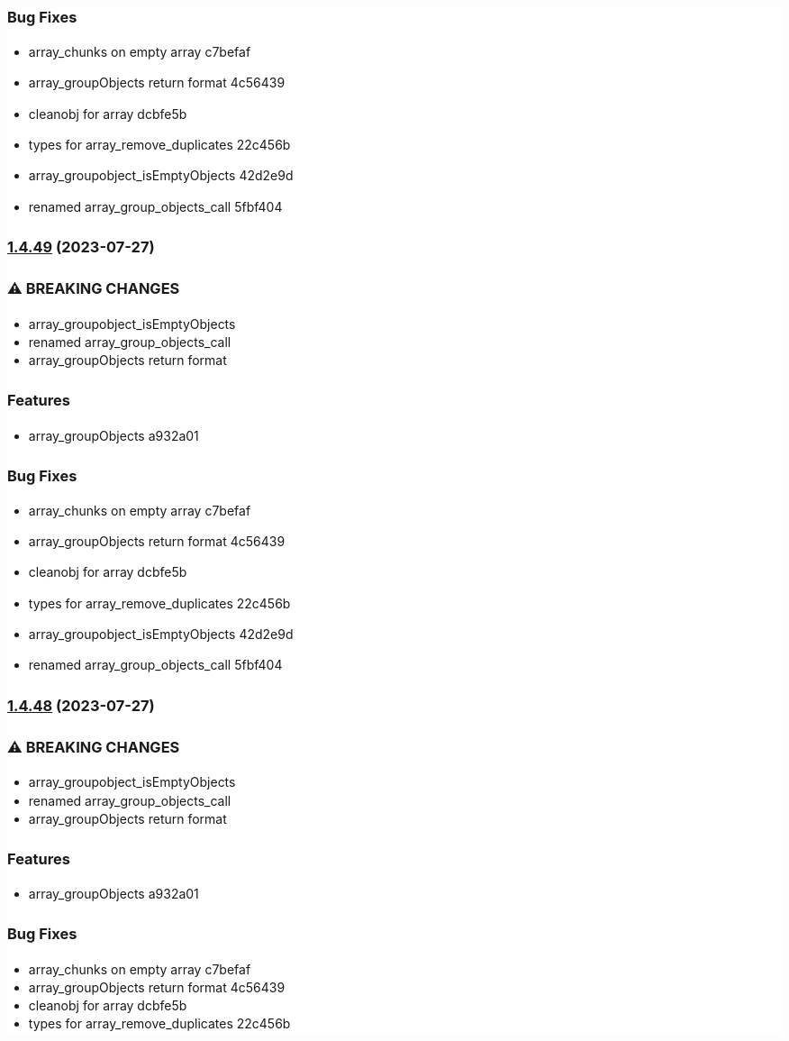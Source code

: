 
### Bug Fixes

* array_chunks on empty array c7befaf
* array_groupObjects return format 4c56439
* cleanobj for array dcbfe5b
* types for array_remove_duplicates 22c456b


* array_groupobject_isEmptyObjects 42d2e9d
* renamed array_group_objects_call 5fbf404

### [1.4.49](///compare/v1.4.14...v1.4.49) (2023-07-27)


### ⚠ BREAKING CHANGES

* array_groupobject_isEmptyObjects
* renamed array_group_objects_call
* array_groupObjects return format

### Features

* array_groupObjects a932a01


### Bug Fixes

* array_chunks on empty array c7befaf
* array_groupObjects return format 4c56439
* cleanobj for array dcbfe5b
* types for array_remove_duplicates 22c456b


* array_groupobject_isEmptyObjects 42d2e9d
* renamed array_group_objects_call 5fbf404

### [1.4.48](///compare/v1.4.14...v1.4.48) (2023-07-27)


### ⚠ BREAKING CHANGES

* array_groupobject_isEmptyObjects
* renamed array_group_objects_call
* array_groupObjects return format

### Features

* array_groupObjects a932a01


### Bug Fixes

* array_chunks on empty array c7befaf
* array_groupObjects return format 4c56439
* cleanobj for array dcbfe5b
* types for array_remove_duplicates 22c456b
